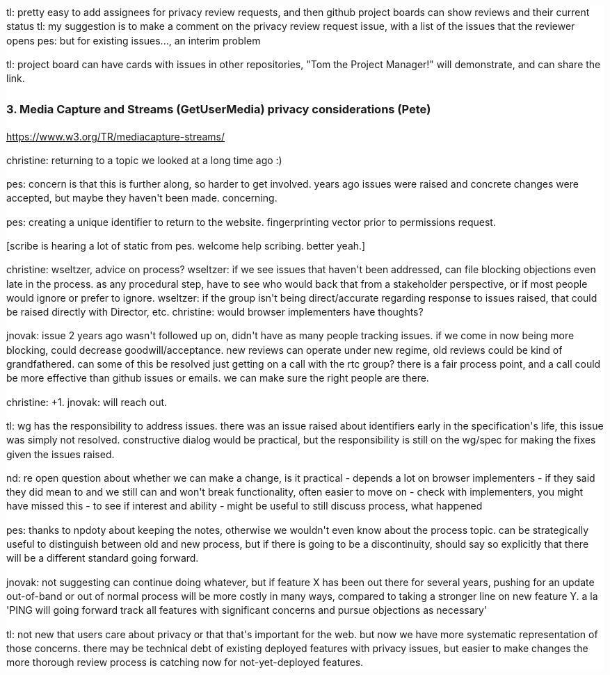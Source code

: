 tl: pretty easy to add assignees for privacy review requests, and then github project boards can show reviews and their current status tl: my suggestion is to make a comment on the privacy review request issue, with a list of the issues that the reviewer opens pes: but for existing issues..., an interim problem

tl: project board can have cards with issues in other repositories, "Tom the Project Manager!" will demonstrate, and can share the link.

### 3. Media Capture and Streams (GetUserMedia) privacy considerations (Pete) 

https://www.w3.org/TR/mediacapture-streams/

christine: returning to a topic we looked at a long time ago :)

pes: concern is that this is further along, so harder to get involved. years ago issues were raised and concrete changes were accepted, but maybe they haven't been made. concerning.

pes: creating a unique identifier to return to the website. fingerprinting vector prior to permissions request.

[scribe is hearing a lot of static from pes. welcome help scribing. better yeah.]

christine: wseltzer, advice on process? wseltzer: if we see issues that haven't been addressed, can file blocking objections even late in the process. as any procedural step, have to see who would back that from a stakeholder perspective, or if most people would ignore or prefer to ignore. wseltzer: if the group isn't being direct/accurate regarding response to issues raised, that could be raised directly with Director, etc. christine: would browser implementers have thoughts?

jnovak: issue 2 years ago wasn't followed up on, didn't have as many people tracking issues. if we come in now being more blocking, could decrease goodwill/acceptance. new reviews can operate under new regime, old reviews could be kind of grandfathered. can some of this be resolved just getting on a call with the rtc group? there is a fair process point, and a call could be more effective than github issues or emails. we can make sure the right people are there.

christine: +1. jnovak: will reach out.

tl: wg has the responsibility to address issues. there was an issue raised about identifiers early in the specification's life, this issue was simply not resolved. constructive dialog would be practical, but the responsibility is still on the wg/spec for making the fixes given the issues raised.

nd: re open question about whether we can make a change, is it practical - depends a lot on browser implementers - if they said they did mean to and we still can and won't break functionality, often easier to move on - check with implementers, you might have missed this - to see if interest and ability - might be useful to still discuss process, what happened

pes: thanks to npdoty about keeping the notes, otherwise we wouldn't even know about the process topic. can be strategically useful to distinguish between old and new process, but if there is going to be a discontinuity, should say so explicitly that there will be a different standard going forward.

jnovak: not suggesting can continue doing whatever, but if feature X has been out there for several years, pushing for an update out-of-band or out of normal process will be more costly in many ways, compared to taking a stronger line on new feature Y. a la 'PING will going forward track all features with significant concerns and pursue objections as necessary'

tl: not new that users care about privacy or that that's important for the web. but now we have more systematic representation of those concerns. there may be technical debt of existing deployed features with privacy issues, but easier to make changes the more thorough review process is catching now for not-yet-deployed features.
